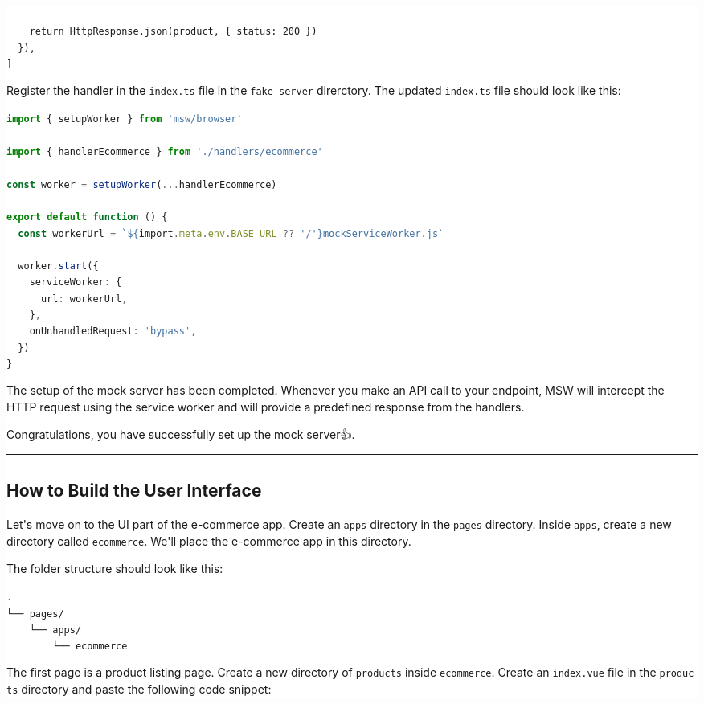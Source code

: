 ```tsx title="src/plugins/fake-server/handlers/ecommerce/index.ts"

    return HttpResponse.json(product, { status: 200 })
  }),
]
```

Register the handler in the <FontIcon icon="iconfont icon-typescript"/>`index.ts` file in the <FontIcon icon="fas fa-folder-open"/>`fake-server` direrctory. The updated <FontIcon icon="iconfont icon-typescript"/>`index.ts` file should look like this:

```ts title="src/plugins/fake-server/index.ts"
import { setupWorker } from 'msw/browser'

import { handlerEcommerce } from './handlers/ecommerce'

const worker = setupWorker(...handlerEcommerce)

export default function () {
  const workerUrl = `${import.meta.env.BASE_URL ?? '/'}mockServiceWorker.js`

  worker.start({
    serviceWorker: {
      url: workerUrl,
    },
    onUnhandledRequest: 'bypass',
  })
}
```

The setup of the mock server has been completed. Whenever you make an API call to your endpoint, MSW will intercept the HTTP request using the service worker and will provide a predefined response from the handlers.

Congratulations, you have successfully set up the mock server👍.

---

## How to Build the User Interface

Let's move on to the UI part of the e-commerce app. Create an <FontIcon icon="fas fa-folder-open"/>`apps` directory in the <FontIcon icon="fas fa-folder-open"/>`pages` directory. Inside <FontIcon icon="fas fa-folder-open"/>`apps`, create a new directory called <FontIcon icon="fas fa-folder-open"/>`ecommerce`. We'll place the e-commerce app in this directory.

The folder structure should look like this:

```sh title="folder structure"
.
└── pages/
    └── apps/
        └── ecommerce
```

The first page is a product listing page. Create a new directory of <FontIcon icon="fas fa-folder-open"/>`products` inside <FontIcon icon="fas fa-folder-open"/>`ecommerce`. Create an <FontIcon icon="fa-brands fa-vuejs"/>`index.vue` file in the <FontIcon icon="fas fa-folder-open"/>`products` directory and paste the following code snippet:
